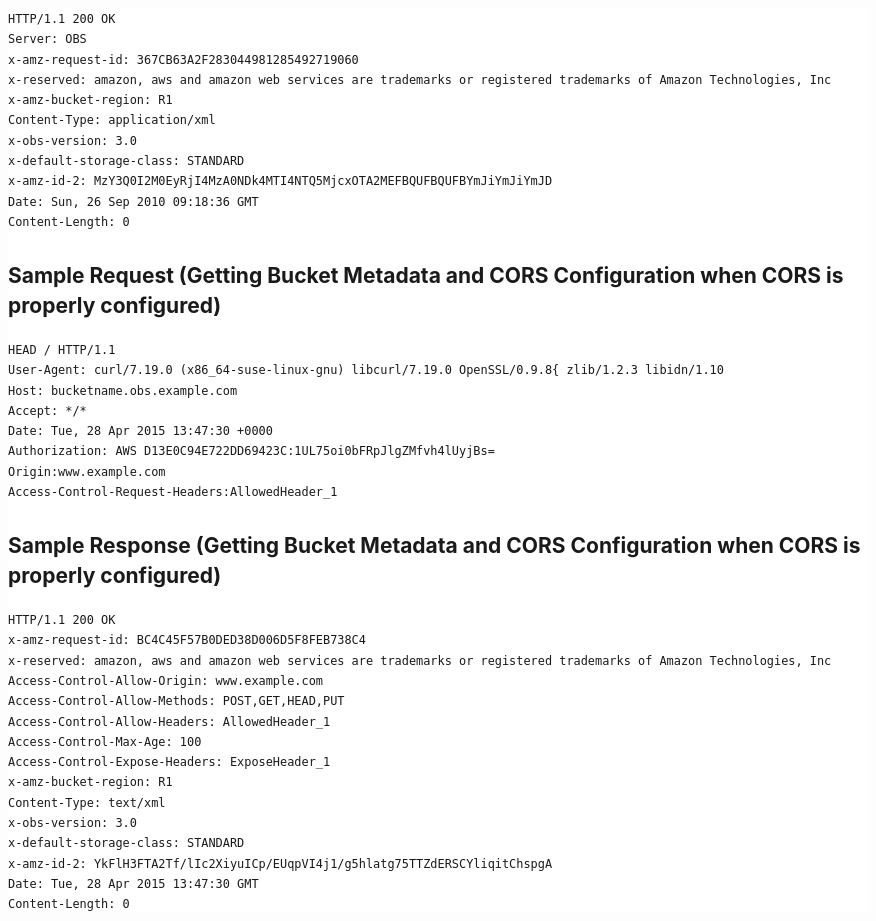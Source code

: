 ```
HTTP/1.1 200 OK 
Server: OBS 
x-amz-request-id: 367CB63A2F283044981285492719060 
x-reserved: amazon, aws and amazon web services are trademarks or registered trademarks of Amazon Technologies, Inc 
x-amz-bucket-region: R1
Content-Type: application/xml
x-obs-version: 3.0
x-default-storage-class: STANDARD 
x-amz-id-2: MzY3Q0I2M0EyRjI4MzA0NDk4MTI4NTQ5MjcxOTA2MEFBQUFBQUFBYmJiYmJiYmJD 
Date: Sun, 26 Sep 2010 09:18:36 GMT
Content-Length: 0
```

## Sample Request \(Getting Bucket Metadata and CORS Configuration when CORS is properly configured\)<a name="section3311378921371"></a>

```
HEAD / HTTP/1.1
User-Agent: curl/7.19.0 (x86_64-suse-linux-gnu) libcurl/7.19.0 OpenSSL/0.9.8{ zlib/1.2.3 libidn/1.10
Host: bucketname.obs.example.com
Accept: */*
Date: Tue, 28 Apr 2015 13:47:30 +0000
Authorization: AWS D13E0C94E722DD69423C:1UL75oi0bFRpJlgZMfvh4lUyjBs=
Origin:www.example.com
Access-Control-Request-Headers:AllowedHeader_1
```

## Sample Response \(Getting Bucket Metadata and CORS Configuration when CORS is properly configured\)<a name="section23469382251"></a>

```
HTTP/1.1 200 OK
x-amz-request-id: BC4C45F57B0DED38D006D5F8FEB738C4
x-reserved: amazon, aws and amazon web services are trademarks or registered trademarks of Amazon Technologies, Inc
Access-Control-Allow-Origin: www.example.com
Access-Control-Allow-Methods: POST,GET,HEAD,PUT
Access-Control-Allow-Headers: AllowedHeader_1
Access-Control-Max-Age: 100
Access-Control-Expose-Headers: ExposeHeader_1
x-amz-bucket-region: R1
Content-Type: text/xml
x-obs-version: 3.0
x-default-storage-class: STANDARD
x-amz-id-2: YkFlH3FTA2Tf/lIc2XiyuICp/EUqpVI4j1/g5hlatg75TTZdERSCYliqitChspgA
Date: Tue, 28 Apr 2015 13:47:30 GMT
Content-Length: 0
```

